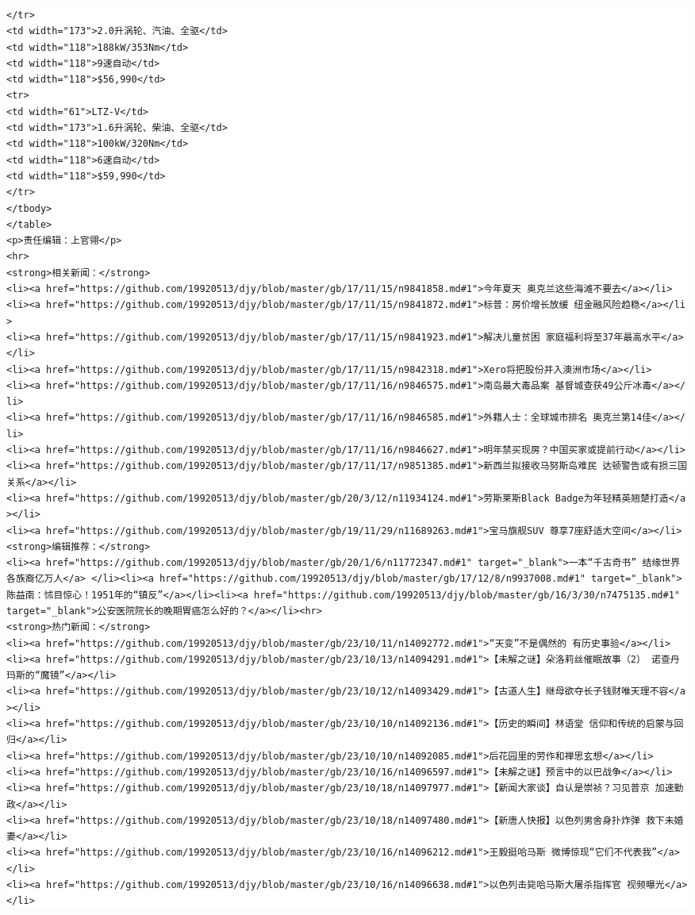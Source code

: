 ```
</tr>
<td width="173">2.0升涡轮、汽油、全驱</td>
<td width="118">188kW/353Nm</td>
<td width="118">9速自动</td>
<td width="118">$56,990</td>
<tr>
<td width="61">LTZ-V</td>
<td width="173">1.6升涡轮、柴油、全驱</td>
<td width="118">100kW/320Nm</td>
<td width="118">6速自动</td>
<td width="118">$59,990</td>
</tr>
</tbody>
</table>
<p>责任编辑：上官翎</p>
<hr>
<strong>相关新闻：</strong>
<li><a href="https://github.com/19920513/djy/blob/master/gb/17/11/15/n9841858.md#1">今年夏天 奥克兰这些海滩不要去</a></li>
<li><a href="https://github.com/19920513/djy/blob/master/gb/17/11/15/n9841872.md#1">标普：房价增长放缓 纽金融风险趋稳</a></li>
<li><a href="https://github.com/19920513/djy/blob/master/gb/17/11/15/n9841923.md#1">解决儿童贫困 家庭福利将至37年最高水平</a></li>
<li><a href="https://github.com/19920513/djy/blob/master/gb/17/11/15/n9842318.md#1">Xero将把股份并入澳洲市场</a></li>
<li><a href="https://github.com/19920513/djy/blob/master/gb/17/11/16/n9846575.md#1">南岛最大毒品案 基督城查获49公斤冰毒</a></li>
<li><a href="https://github.com/19920513/djy/blob/master/gb/17/11/16/n9846585.md#1">外籍人士：全球城市排名 奥克兰第14佳</a></li>
<li><a href="https://github.com/19920513/djy/blob/master/gb/17/11/16/n9846627.md#1">明年禁买现房？中国买家或提前行动</a></li>
<li><a href="https://github.com/19920513/djy/blob/master/gb/17/11/17/n9851385.md#1">新西兰拟接收马努斯岛难民 达顿警告或有损三国关系</a></li>
<li><a href="https://github.com/19920513/djy/blob/master/gb/20/3/12/n11934124.md#1">劳斯莱斯Black Badge为年轻精英翘楚打造</a></li>
<li><a href="https://github.com/19920513/djy/blob/master/gb/19/11/29/n11689263.md#1">宝马旗舰SUV 尊享7座舒适大空间</a></li>
<strong>编辑推荐：</strong>
<li><a href="https://github.com/19920513/djy/blob/master/gb/20/1/6/n11772347.md#1" target="_blank">一本“千古奇书” 结缘世界各族裔亿万人</a> </li><li><a href="https://github.com/19920513/djy/blob/master/gb/17/12/8/n9937008.md#1" target="_blank">陈益南：怵目惊心！1951年的“镇反”</a></li><li><a href="https://github.com/19920513/djy/blob/master/gb/16/3/30/n7475135.md#1" target="_blank">公安医院院长的晚期胃癌怎么好的？</a></li><hr>
<strong>热门新闻：</strong>
<li><a href="https://github.com/19920513/djy/blob/master/gb/23/10/11/n14092772.md#1">“天变”不是偶然的 有历史事验</a></li>
<li><a href="https://github.com/19920513/djy/blob/master/gb/23/10/13/n14094291.md#1">【未解之谜】朵洛莉丝催眠故事（2） 诺查丹玛斯的“魔镜”</a></li>
<li><a href="https://github.com/19920513/djy/blob/master/gb/23/10/12/n14093429.md#1">【古道人生】继母欲夺长子钱财唯天理不容</a></li>
<li><a href="https://github.com/19920513/djy/blob/master/gb/23/10/10/n14092136.md#1">【历史的瞬间】林语堂 信仰和传统的启蒙与回归</a></li>
<li><a href="https://github.com/19920513/djy/blob/master/gb/23/10/10/n14092085.md#1">后花园里的劳作和禅思玄想</a></li>
<li><a href="https://github.com/19920513/djy/blob/master/gb/23/10/16/n14096597.md#1">【未解之谜】预言中的以巴战争</a></li>
<li><a href="https://github.com/19920513/djy/blob/master/gb/23/10/18/n14097977.md#1">【新闻大家谈】自认是崇祯？习见普京 加速勤政</a></li>
<li><a href="https://github.com/19920513/djy/blob/master/gb/23/10/18/n14097480.md#1">【新唐人快报】以色列男舍身扑炸弹 救下未婚妻</a></li>
<li><a href="https://github.com/19920513/djy/blob/master/gb/23/10/16/n14096212.md#1">王毅挺哈马斯 微博惊现“它们不代表我”</a></li>
<li><a href="https://github.com/19920513/djy/blob/master/gb/23/10/16/n14096638.md#1">以色列击毙哈马斯大屠杀指挥官 视频曝光</a></li>
```